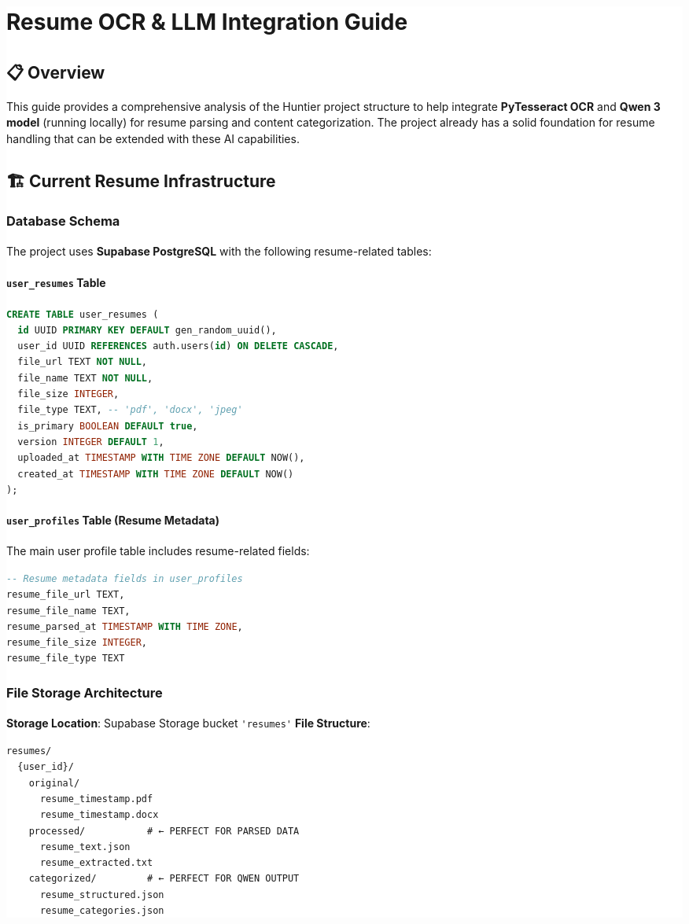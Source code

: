 # Resume OCR & LLM Integration Guide

## 📋 Overview

This guide provides a comprehensive analysis of the Huntier project structure to help integrate **PyTesseract OCR** and **Qwen 3 model** (running locally) for resume parsing and content categorization. The project already has a solid foundation for resume handling that can be extended with these AI capabilities.

## 🏗️ Current Resume Infrastructure

### Database Schema

The project uses **Supabase PostgreSQL** with the following resume-related tables:

#### `user_resumes` Table
```sql
CREATE TABLE user_resumes (
  id UUID PRIMARY KEY DEFAULT gen_random_uuid(),
  user_id UUID REFERENCES auth.users(id) ON DELETE CASCADE,
  file_url TEXT NOT NULL,
  file_name TEXT NOT NULL,
  file_size INTEGER,
  file_type TEXT, -- 'pdf', 'docx', 'jpeg'
  is_primary BOOLEAN DEFAULT true,
  version INTEGER DEFAULT 1,
  uploaded_at TIMESTAMP WITH TIME ZONE DEFAULT NOW(),
  created_at TIMESTAMP WITH TIME ZONE DEFAULT NOW()
);
```

#### `user_profiles` Table (Resume Metadata)
The main user profile table includes resume-related fields:
```sql
-- Resume metadata fields in user_profiles
resume_file_url TEXT,
resume_file_name TEXT,
resume_parsed_at TIMESTAMP WITH TIME ZONE,
resume_file_size INTEGER,
resume_file_type TEXT
```

### File Storage Architecture

**Storage Location**: Supabase Storage bucket `'resumes'`
**File Structure**:
```
resumes/
  {user_id}/
    original/
      resume_timestamp.pdf
      resume_timestamp.docx
    processed/           # ← PERFECT FOR PARSED DATA
      resume_text.json
      resume_extracted.txt
    categorized/         # ← PERFECT FOR QWEN OUTPUT
      resume_structured.json
      resume_categories.json
```

